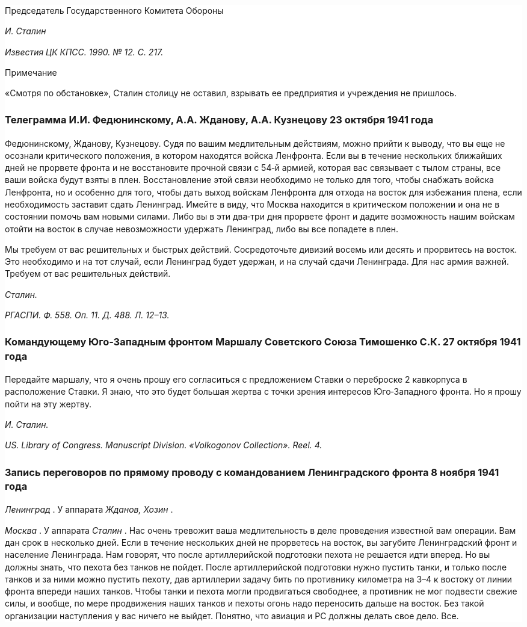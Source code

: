 Председатель Государственного Комитета Обороны

_И. Сталин_

_Известия ЦК КПСС. 1990. № 12. С. 217._

Примечание

«Смотря по обстановке», Сталин столицу не оставил, взрывать ее предприятия и учреждения не пришлось.

### Телеграмма И.И. Федюнинскому, А.А. Жданову, А.А. Кузнецову 23 октября 1941 года

Федюнинскому, Жданову, Кузнецову. Судя по вашим медлительным действиям, можно прийти к выводу, что вы еще не осознали критического положения, в котором находятся войска Ленфронта. Если вы в течение нескольких ближайших дней не прорвете фронта и не восстановите прочной связи с 54‑й армией, которая вас связывает с тылом страны, все ваши войска будут взяты в плен. Восстановление этой связи необходимо не только для того, чтобы снабжать войска Ленфронта, но и особенно для того, чтобы дать выход войскам Ленфронта для отхода на восток для избежания плена, если необходимость заставит сдать Ленинград. Имейте в виду, что Москва находится в критическом положении и она не в состоянии помочь вам новыми силами. Либо вы в эти два‑три дня прорвете фронт и дадите возможность нашим войскам отойти на восток в случае невозможности удержать Ленинград, либо вы все попадете в плен.

Мы требуем от вас решительных и быстрых действий. Сосредоточьте дивизий восемь или десять и прорвитесь на восток. Это необходимо и на тот случай, если Ленинград будет удержан, и на случай сдачи Ленинграда. Для нас армия важней. Требуем от вас решительных действий.

_Сталин._

_РГАСПИ. Ф. 558. Оп. 11. Д. 488. Л. 12–13._

### Командующему Юго‑Западным фронтом Маршалу Советского Союза Тимошенко С.К. 27 октября 1941 года

Передайте маршалу, что я очень прошу его согласиться с предложением Ставки о переброске 2 кавкорпуса в расположение Ставки. Я знаю, что это будет большая жертва с точки зрения интересов Юго‑Западного фронта. Но я прошу пойти на эту жертву.

_И. Сталин._

_US. Library of Congress. Manuscript Division. «Volkogonov Collection». Reel. 4._

### Запись переговоров по прямому проводу с командованием Ленинградского фронта 8 ноября 1941 года

_Ленинград_ . У аппарата _Жданов, Хозин_ .

_Москва_ . У аппарата _Сталин_ . Нас очень тревожит ваша медлительность в деле проведения известной вам операции. Вам дан срок в несколько дней. Если в течение нескольких дней не прорветесь на восток, вы загубите Ленинградский фронт и население Ленинграда. Нам говорят, что после артиллерийской подготовки пехота не решается идти вперед. Но вы должны знать, что пехота без танков не пойдет. После артиллерийской подготовки нужно пустить танки, и только после танков и за ними можно пустить пехоту, дав артиллерии задачу бить по противнику километра на 3–4 к востоку от линии фронта впереди наших танков. Чтобы танки и пехота могли продвигаться свободнее, а противник не мог подвести свежие силы, и вообще, по мере продвижения наших танков и пехоты огонь надо переносить дальше на восток. Без такой организации наступления у вас ничего не выйдет. Понятно, что авиация и PC должны делать свое дело. Все.
